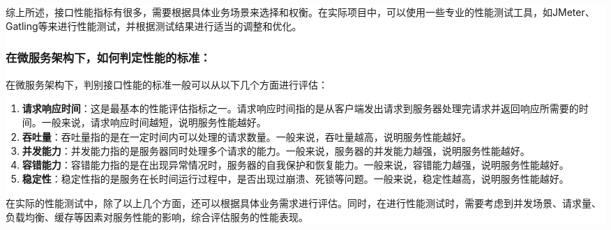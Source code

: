 综上所述，接口性能指标有很多，需要根据具体业务场景来选择和权衡。在实际项目中，可以使用一些专业的性能测试工具，如JMeter、Gatling等来进行性能测试，并根据测试结果进行适当的调整和优化。

### 在微服务架构下，如何判定性能的标准：

在微服务架构下，判别接口性能的标准一般可以从以下几个方面进行评估：

1. **请求响应时间**：这是最基本的性能评估指标之一。请求响应时间指的是从客户端发出请求到服务器处理完请求并返回响应所需要的时间。一般来说，请求响应时间越短，说明服务性能越好。
2. **吞吐量**：吞吐量指的是在一定时间内可以处理的请求数量。一般来说，吞吐量越高，说明服务性能越好。
3. **并发能力**：并发能力指的是服务器同时处理多个请求的能力。一般来说，服务器的并发能力越强，说明服务性能越好。
4. **容错能力**：容错能力指的是在出现异常情况时，服务器的自我保护和恢复能力。一般来说，容错能力越强，说明服务性能越好。
5. **稳定性**：稳定性指的是服务在长时间运行过程中，是否出现过崩溃、死锁等问题。一般来说，稳定性越高，说明服务性能越好。

在实际的性能测试中，除了以上几个方面，还可以根据具体业务需求进行评估。同时，在进行性能测试时，需要考虑到并发场景、请求量、负载均衡、缓存等因素对服务性能的影响，综合评估服务的性能表现。
